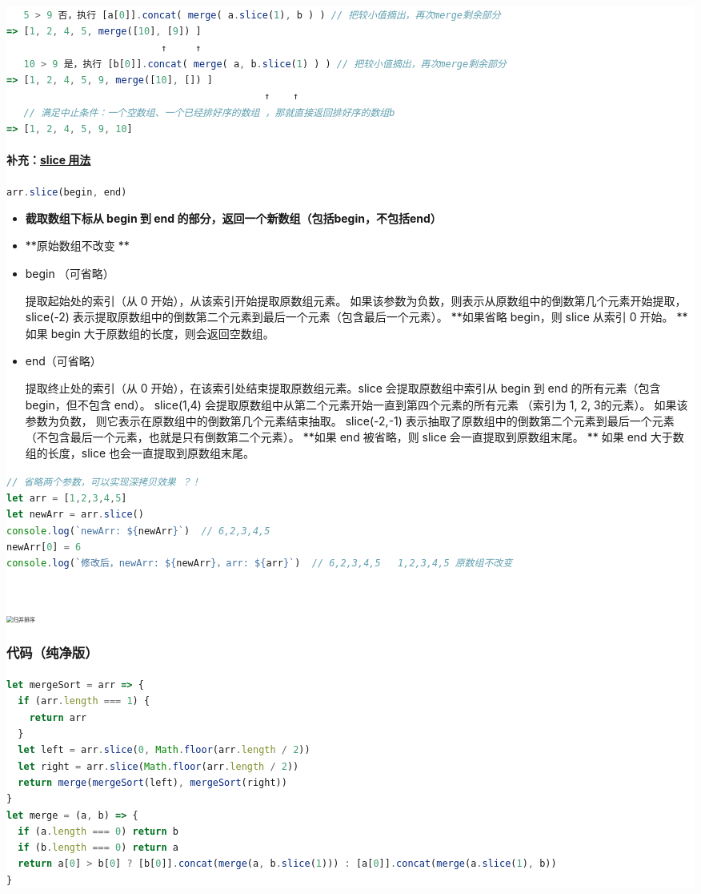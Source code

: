 ```js
   5 > 9 否，执行 [a[0]].concat( merge( a.slice(1), b ) ) // 把较小值摘出，再次merge剩余部分
=> [1, 2, 4, 5, merge([10], [9]) ]
		                   ↑     ↑
   10 > 9 是，执行 [b[0]].concat( merge( a, b.slice(1) ) ) // 把较小值摘出，再次merge剩余部分    
=> [1, 2, 4, 5, 9, merge([10], []) ]   
   											 ↑    ↑
   // 满足中止条件：一个空数组、一个已经排好序的数组 ，那就直接返回排好序的数组b
=> [1, 2, 4, 5, 9, 10]
```

 	

#### 补充：[slice 用法](https://developer.mozilla.org/zh-CN/docs/Web/JavaScript/Reference/Global_Objects/Array/slice)

```js
arr.slice(begin, end)
```

+   **截取数组下标从 begin 到 end 的部分，返回一个新数组（包括begin，不包括end）**

+   **原始数组不改变 **

+   begin （可省略）

    提取起始处的索引（从 0 开始），从该索引开始提取原数组元素。
    如果该参数为负数，则表示从原数组中的倒数第几个元素开始提取，slice(-2) 表示提取原数组中的倒数第二个元素到最后一个元素（包含最后一个元素）。
    **如果省略 begin，则 slice 从索引 0 开始。 **
    如果 begin 大于原数组的长度，则会返回空数组。

+   end（可省略）

    提取终止处的索引（从 0 开始），在该索引处结束提取原数组元素。slice 会提取原数组中索引从 begin 到 end 的所有元素（包含 begin，但不包含 end）。
    slice(1,4) 会提取原数组中从第二个元素开始一直到第四个元素的所有元素 （索引为 1, 2, 3的元素）。
    如果该参数为负数， 则它表示在原数组中的倒数第几个元素结束抽取。 slice(-2,-1) 表示抽取了原数组中的倒数第二个元素到最后一个元素（不包含最后一个元素，也就是只有倒数第二个元素）。
    **如果 end 被省略，则 slice 会一直提取到原数组末尾。 **
    如果 end 大于数组的长度，slice 也会一直提取到原数组末尾。

```js
// 省略两个参数，可以实现深拷贝效果 ？！
let arr = [1,2,3,4,5]
let newArr = arr.slice()
console.log(`newArr: ${newArr}`)  // 6,2,3,4,5
newArr[0] = 6
console.log(`修改后，newArr: ${newArr}，arr: ${arr}`)  // 6,2,3,4,5   1,2,3,4,5 原数组不改变
```

​	

<img src="https://i.loli.net/2020/10/18/dUjuSe9kBQE7IKi.gif" alt="归并排序" style="zoom:50%;" />

### 代码（纯净版）

```js
let mergeSort = arr => {
  if (arr.length === 1) {
    return arr
  }
  let left = arr.slice(0, Math.floor(arr.length / 2)) 
  let right = arr.slice(Math.floor(arr.length / 2))
  return merge(mergeSort(left), mergeSort(right))  
}
let merge = (a, b) => {
  if (a.length === 0) return b
  if (b.length === 0) return a
  return a[0] > b[0] ? [b[0]].concat(merge(a, b.slice(1))) : [a[0]].concat(merge(a.slice(1), b))
}
```
